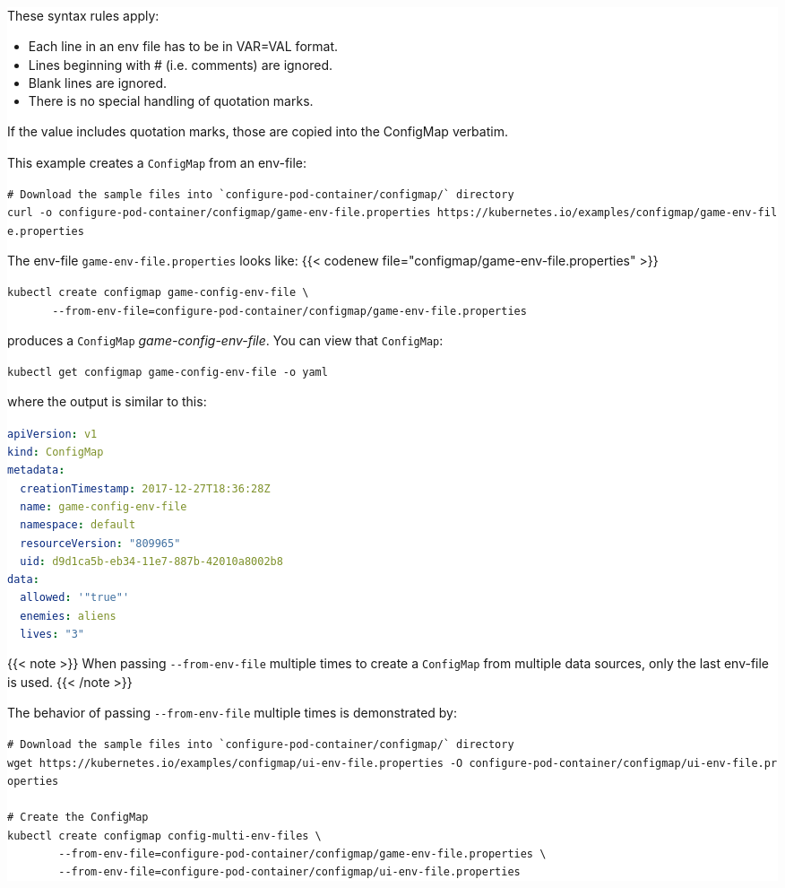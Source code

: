 These syntax rules apply:
- Each line in an env file has to be in VAR=VAL format.
- Lines beginning with # (i.e. comments) are ignored.
- Blank lines are ignored.
- There is no special handling of quotation marks.

If the value includes quotation marks, those are copied into the ConfigMap verbatim.

This example creates a `ConfigMap` from an env-file:

```shell
# Download the sample files into `configure-pod-container/configmap/` directory
curl -o configure-pod-container/configmap/game-env-file.properties https://kubernetes.io/examples/configmap/game-env-file.properties
```

The env-file `game-env-file.properties` looks like:
{{< codenew file="configmap/game-env-file.properties" >}}

```shell
kubectl create configmap game-config-env-file \
       --from-env-file=configure-pod-container/configmap/game-env-file.properties
```

produces a `ConfigMap` _game-config-env-file_. You can view that `ConfigMap`:

```shell
kubectl get configmap game-config-env-file -o yaml
```

where the output is similar to this:
```yaml
apiVersion: v1
kind: ConfigMap
metadata:
  creationTimestamp: 2017-12-27T18:36:28Z
  name: game-config-env-file
  namespace: default
  resourceVersion: "809965"
  uid: d9d1ca5b-eb34-11e7-887b-42010a8002b8
data:
  allowed: '"true"'
  enemies: aliens
  lives: "3"
```

{{< note >}}
When passing `--from-env-file` multiple times to create a `ConfigMap` from multiple data
sources, only the last env-file is used.
{{< /note >}}

The behavior of passing `--from-env-file` multiple times is demonstrated by:

```shell
# Download the sample files into `configure-pod-container/configmap/` directory
wget https://kubernetes.io/examples/configmap/ui-env-file.properties -O configure-pod-container/configmap/ui-env-file.properties

# Create the ConfigMap
kubectl create configmap config-multi-env-files \
        --from-env-file=configure-pod-container/configmap/game-env-file.properties \
        --from-env-file=configure-pod-container/configmap/ui-env-file.properties
```
